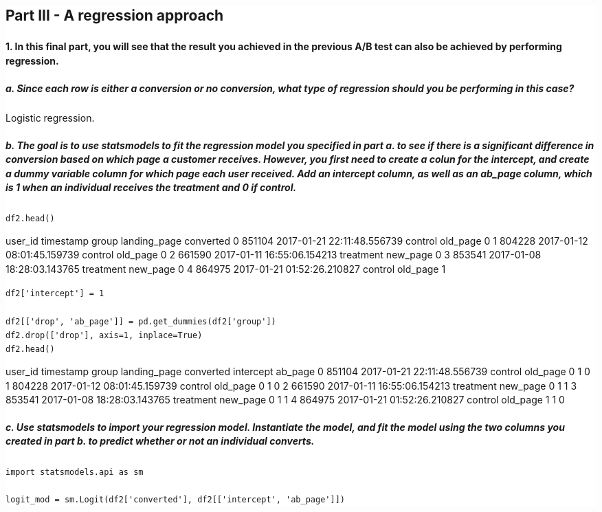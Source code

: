 
## Part III - A regression approach
#### 1. In this final part, you will see that the result you achieved in the previous A/B test can also be achieved by performing regression.


##### a. Since each row is either a conversion or no conversion, what type of regression should you be performing in this case?

Logistic regression.

##### b. The goal is to use statsmodels to fit the regression model you specified in part a. to see if there is a significant difference in conversion based on which page a customer receives. However, you first need to create a colun for the intercept, and create a dummy variable column for which page each user received. Add an intercept column, as well as an ab_page column, which is 1 when an individual receives the treatment and 0 if control.

```
df2.head()
```
user_id	timestamp	group	landing_page	converted
0	851104	2017-01-21 22:11:48.556739	control	old_page	0
1	804228	2017-01-12 08:01:45.159739	control	old_page	0
2	661590	2017-01-11 16:55:06.154213	treatment	new_page	0
3	853541	2017-01-08 18:28:03.143765	treatment	new_page	0
4	864975	2017-01-21 01:52:26.210827	control	old_page	1

```
df2['intercept'] = 1

df2[['drop', 'ab_page']] = pd.get_dummies(df2['group'])
df2.drop(['drop'], axis=1, inplace=True)
df2.head()
```
user_id	timestamp	group	landing_page	converted	intercept	ab_page
0	851104	2017-01-21 22:11:48.556739	control	old_page	0	1	0
1	804228	2017-01-12 08:01:45.159739	control	old_page	0	1	0
2	661590	2017-01-11 16:55:06.154213	treatment	new_page	0	1	1
3	853541	2017-01-08 18:28:03.143765	treatment	new_page	0	1	1
4	864975	2017-01-21 01:52:26.210827	control	old_page	1	1	0

##### c. Use statsmodels to import your regression model. Instantiate the model, and fit the model using the two columns you created in part b. to predict whether or not an individual converts.

```
import statsmodels.api as sm

logit_mod = sm.Logit(df2['converted'], df2[['intercept', 'ab_page']])
```
